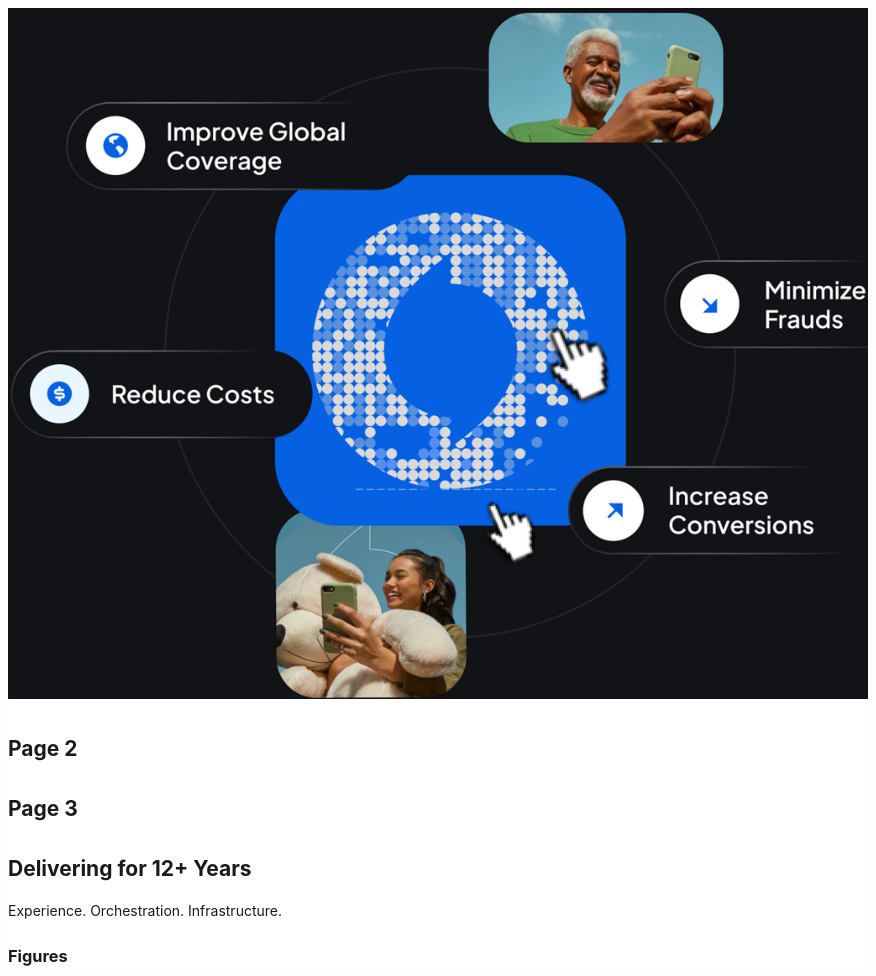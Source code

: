 ![](images/page-1-img-4.png)


## Page 2


## Page 3

## Delivering for 12+ Years

Experience. Orchestration. Infrastructure.





### Figures
